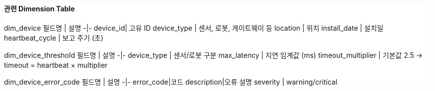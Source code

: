 
#### 관련 Dimension Table
dim_device
필드명 | 설명
-|-
device_id| 고유 ID
device_type | 센서, 로봇, 게이트웨이 등
location | 위치
install_date | 설치일
heartbeat_cycle | 보고 주기 (초)

dim_device_threshold
필드명 | 설명
-|-
device_type | 센서/로봇 구분
max_latency | 지연 임계값 (ms)
timeout_multiplier | 기본값 2.5 → timeout = heartbeat × multiplier

dim_device_error_code
필드명 | 설명
-|-
error_code|코드
description|오류 설명
severity | warning/critical

